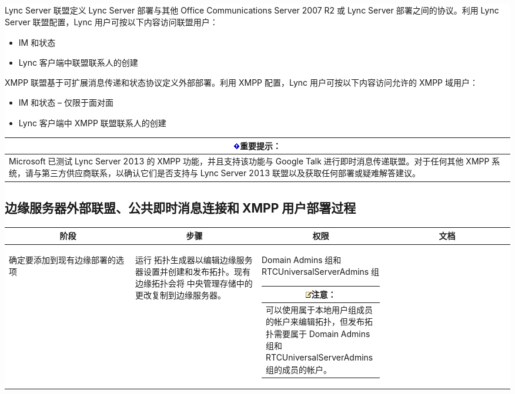 Lync Server 联盟定义 Lync Server 部署与其他 Office Communications Server 2007 R2 或 Lync Server 部署之间的协议。利用 Lync Server 联盟配置，Lync 用户可按以下内容访问联盟用户：

  - IM 和状态

  - Lync 客户端中联盟联系人的创建

XMPP 联盟基于可扩展消息传递和状态协议定义外部部署。利用 XMPP 配置，Lync 用户可按以下内容访问允许的 XMPP 域用户：

  - IM 和状态 – 仅限于面对面

  - Lync 客户端中 XMPP 联盟联系人的创建

<table>
<thead>
<tr class="header">
<th><img src="images/Gg398794.important(OCS.15).gif" title="important" alt="important" />重要提示：</th>
</tr>
</thead>
<tbody>
<tr class="odd">
<td>Microsoft 已测试 Lync Server 2013 的 XMPP 功能，并且支持该功能与 Google Talk 进行即时消息传递联盟。对于任何其他 XMPP 系统，请与第三方供应商联系，以确认它们是否支持与 Lync Server 2013 联盟以及获取任何部署或疑难解答建议。</td>
</tr>
</tbody>
</table>


## 边缘服务器外部联盟、公共即时消息连接和 XMPP 用户部署过程


<table>
<colgroup>
<col style="width: 25%" />
<col style="width: 25%" />
<col style="width: 25%" />
<col style="width: 25%" />
</colgroup>
<thead>
<tr class="header">
<th>阶段</th>
<th>步骤</th>
<th>权限</th>
<th>文档</th>
</tr>
</thead>
<tbody>
<tr class="odd">
<td><p>确定要添加到现有边缘部署的选项</p></td>
<td><p>运行 拓扑生成器以编辑边缘服务器设置并创建和发布拓扑。现有边缘拓扑会将 中央管理存储中的更改复制到边缘服务器。</p></td>
<td><p>Domain Admins 组和 RTCUniversalServerAdmins 组</p>
<div class="alert">
<table>
<thead>
<tr class="header">
<th><img src="images/Dn783119.note(OCS.15).gif" title="note" alt="note" />注意：</th>
</tr>
</thead>
<tbody>
<tr class="odd">
<td>可以使用属于本地用户组成员的帐户来编辑拓扑，但发布拓扑需要属于 Domain Admins 组和 RTCUniversalServerAdmins 组的成员的帐户。</td>
</tr>
</tbody>
</table>